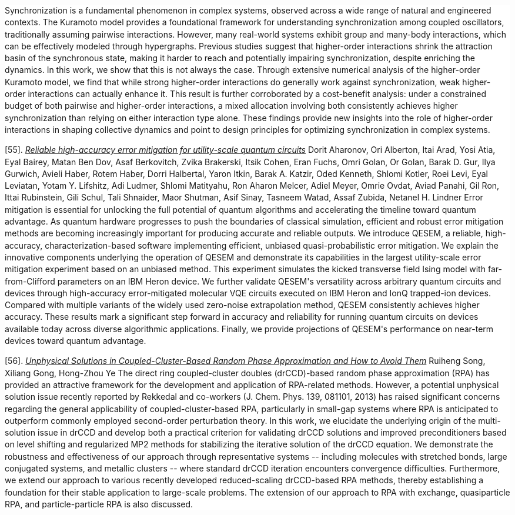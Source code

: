 Synchronization is a fundamental phenomenon in complex systems, observed across a wide range of natural and engineered contexts. The Kuramoto model provides a foundational framework for understanding synchronization among coupled oscillators, traditionally assuming pairwise interactions. However, many real-world systems exhibit group and many-body interactions, which can be effectively modeled through hypergraphs. Previous studies suggest that higher-order interactions shrink the attraction basin of the synchronous state, making it harder to reach and potentially impairing synchronization, despite enriching the dynamics. In this work, we show that this is not always the case. Through extensive numerical analysis of the higher-order Kuramoto model, we find that while strong higher-order interactions do generally work against synchronization, weak higher-order interactions can actually enhance it. This result is further corroborated by a cost-benefit analysis: under a constrained budget of both pairwise and higher-order interactions, a mixed allocation involving both consistently achieves higher synchronization than relying on either interaction type alone. These findings provide new insights into the role of higher-order interactions in shaping collective dynamics and point to design principles for optimizing synchronization in complex systems.

[55]. [*Reliable high-accuracy error mitigation for utility-scale quantum circuits*](https://arxiv.org/abs/2508.10997 "Reliable high-accuracy error mitigation for utility-scale quantum circuits")
Dorit Aharonov, Ori Alberton, Itai Arad, Yosi Atia, Eyal Bairey, Matan Ben Dov, Asaf Berkovitch, Zvika Brakerski, Itsik Cohen, Eran Fuchs, Omri Golan, Or Golan, Barak D. Gur, Ilya Gurwich, Avieli Haber, Rotem Haber, Dorri Halbertal, Yaron Itkin, Barak A. Katzir, Oded Kenneth, Shlomi Kotler, Roei Levi, Eyal Leviatan, Yotam Y. Lifshitz, Adi Ludmer, Shlomi Matityahu, Ron Aharon Melcer, Adiel Meyer, Omrie Ovdat, Aviad Panahi, Gil Ron, Ittai Rubinstein, Gili Schul, Tali Shnaider, Maor Shutman, Asif Sinay, Tasneem Watad, Assaf Zubida, Netanel H. Lindner
Error mitigation is essential for unlocking the full potential of quantum algorithms and accelerating the timeline toward quantum advantage. As quantum hardware progresses to push the boundaries of classical simulation, efficient and robust error mitigation methods are becoming increasingly important for producing accurate and reliable outputs. We introduce QESEM, a reliable, high-accuracy, characterization-based software implementing efficient, unbiased quasi-probabilistic error mitigation. We explain the innovative components underlying the operation of QESEM and demonstrate its capabilities in the largest utility-scale error mitigation experiment based on an unbiased method. This experiment simulates the kicked transverse field Ising model with far-from-Clifford parameters on an IBM Heron device. We further validate QESEM's versatility across arbitrary quantum circuits and devices through high-accuracy error-mitigated molecular VQE circuits executed on IBM Heron and IonQ trapped-ion devices. Compared with multiple variants of the widely used zero-noise extrapolation method, QESEM consistently achieves higher accuracy. These results mark a significant step forward in accuracy and reliability for running quantum circuits on devices available today across diverse algorithmic applications. Finally, we provide projections of QESEM's performance on near-term devices toward quantum advantage.

[56]. [*Unphysical Solutions in Coupled-Cluster-Based Random Phase Approximation and How to Avoid Them*](https://arxiv.org/abs/2508.11051 "Unphysical Solutions in Coupled-Cluster-Based Random Phase Approximation and How to Avoid Them")
Ruiheng Song, Xiliang Gong, Hong-Zhou Ye
The direct ring coupled-cluster doubles (drCCD)-based random phase approximation (RPA) has provided an attractive framework for the development and application of RPA-related methods. However, a potential unphysical solution issue recently reported by Rekkedal and co-workers (J. Chem. Phys. 139, 081101, 2013) has raised significant concerns regarding the general applicability of coupled-cluster-based RPA, particularly in small-gap systems where RPA is anticipated to outperform commonly employed second-order perturbation theory. In this work, we elucidate the underlying origin of the multi-solution issue in drCCD and develop both a practical criterion for validating drCCD solutions and improved preconditioners based on level shifting and regularized MP2 methods for stabilizing the iterative solution of the drCCD equation. We demonstrate the robustness and effectiveness of our approach through representative systems -- including molecules with stretched bonds, large conjugated systems, and metallic clusters -- where standard drCCD iteration encounters convergence difficulties. Furthermore, we extend our approach to various recently developed reduced-scaling drCCD-based RPA methods, thereby establishing a foundation for their stable application to large-scale problems. The extension of our approach to RPA with exchange, quasiparticle RPA, and particle-particle RPA is also discussed.
